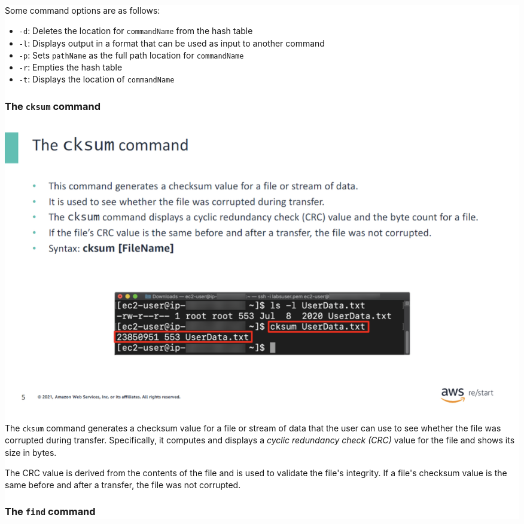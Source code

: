 Some command options are as follows:

- `-d`: Deletes the location for `commandName` from the hash table
- `-l`: Displays output in a format that can be used as input to another command
- `-p`: Sets `pathName` as the full path location for `commandName`
- `-r`: Empties the hash table
- `-t`: Displays the location of `commandName`

### The `cksum` command

![The cksum command](../../../assets/day-8/cksum_command.png)

The `cksum` command generates a checksum value for a file or stream of data that the user can use to see whether the file was corrupted during transfer. Specifically, it computes and displays a *cyclic redundancy check (CRC)* value for the file and shows its size in bytes.

The CRC value is derived from the contents of the file and is used to validate the file's integrity. If a file's checksum value is the same before and after a transfer, the file was not corrupted.

### The `find` command
